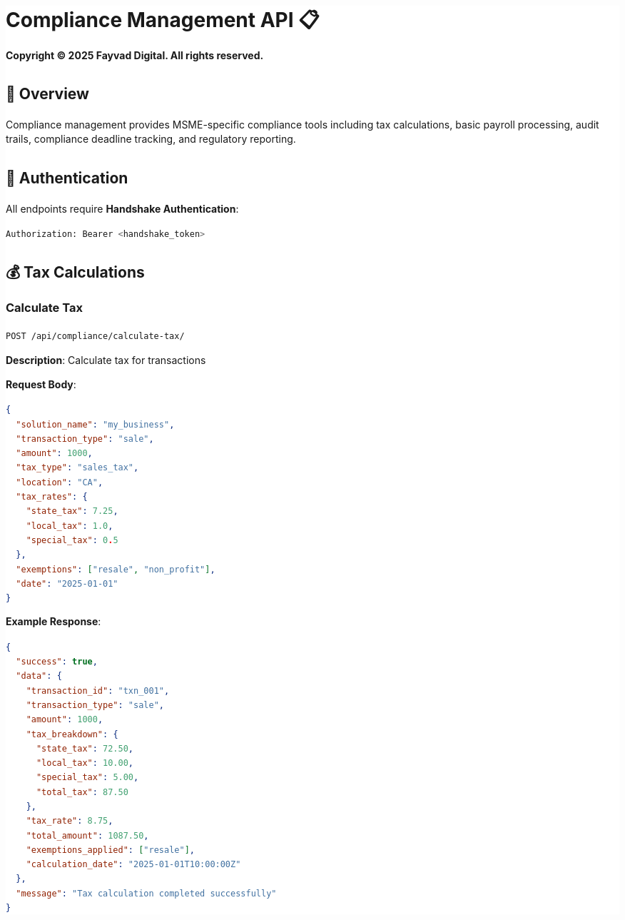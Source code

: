 # Compliance Management API 📋

**Copyright © 2025 Fayvad Digital. All rights reserved.**

## 🎯 **Overview**

Compliance management provides MSME-specific compliance tools including tax calculations, basic payroll processing, audit trails, compliance deadline tracking, and regulatory reporting.

## 🔐 **Authentication**

All endpoints require **Handshake Authentication**:
```bash
Authorization: Bearer <handshake_token>
```

## 💰 **Tax Calculations**

### **Calculate Tax**
```http
POST /api/compliance/calculate-tax/
```

**Description**: Calculate tax for transactions

**Request Body**:
```json
{
  "solution_name": "my_business",
  "transaction_type": "sale",
  "amount": 1000,
  "tax_type": "sales_tax",
  "location": "CA",
  "tax_rates": {
    "state_tax": 7.25,
    "local_tax": 1.0,
    "special_tax": 0.5
  },
  "exemptions": ["resale", "non_profit"],
  "date": "2025-01-01"
}
```

**Example Response**:
```json
{
  "success": true,
  "data": {
    "transaction_id": "txn_001",
    "transaction_type": "sale",
    "amount": 1000,
    "tax_breakdown": {
      "state_tax": 72.50,
      "local_tax": 10.00,
      "special_tax": 5.00,
      "total_tax": 87.50
    },
    "tax_rate": 8.75,
    "total_amount": 1087.50,
    "exemptions_applied": ["resale"],
    "calculation_date": "2025-01-01T10:00:00Z"
  },
  "message": "Tax calculation completed successfully"
}
```